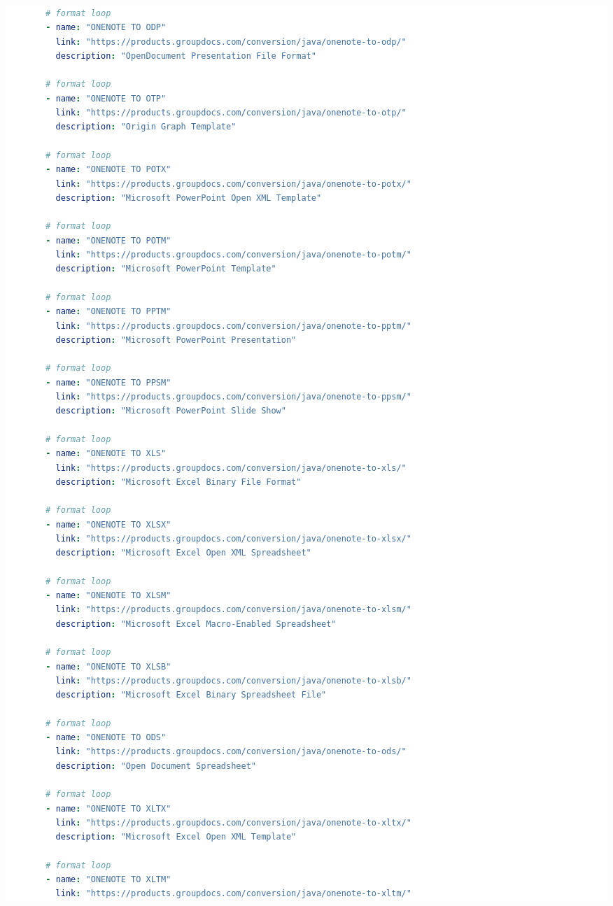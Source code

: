 ```yaml
        # format loop
        - name: "ONENOTE TO ODP"
          link: "https://products.groupdocs.com/conversion/java/onenote-to-odp/"
          description: "OpenDocument Presentation File Format"

        # format loop
        - name: "ONENOTE TO OTP"
          link: "https://products.groupdocs.com/conversion/java/onenote-to-otp/"
          description: "Origin Graph Template"

        # format loop
        - name: "ONENOTE TO POTX"
          link: "https://products.groupdocs.com/conversion/java/onenote-to-potx/"
          description: "Microsoft PowerPoint Open XML Template"

        # format loop
        - name: "ONENOTE TO POTM"
          link: "https://products.groupdocs.com/conversion/java/onenote-to-potm/"
          description: "Microsoft PowerPoint Template"

        # format loop
        - name: "ONENOTE TO PPTM"
          link: "https://products.groupdocs.com/conversion/java/onenote-to-pptm/"
          description: "Microsoft PowerPoint Presentation"

        # format loop
        - name: "ONENOTE TO PPSM"
          link: "https://products.groupdocs.com/conversion/java/onenote-to-ppsm/"
          description: "Microsoft PowerPoint Slide Show"

        # format loop
        - name: "ONENOTE TO XLS"
          link: "https://products.groupdocs.com/conversion/java/onenote-to-xls/"
          description: "Microsoft Excel Binary File Format"

        # format loop
        - name: "ONENOTE TO XLSX"
          link: "https://products.groupdocs.com/conversion/java/onenote-to-xlsx/"
          description: "Microsoft Excel Open XML Spreadsheet"

        # format loop
        - name: "ONENOTE TO XLSM"
          link: "https://products.groupdocs.com/conversion/java/onenote-to-xlsm/"
          description: "Microsoft Excel Macro-Enabled Spreadsheet"

        # format loop
        - name: "ONENOTE TO XLSB"
          link: "https://products.groupdocs.com/conversion/java/onenote-to-xlsb/"
          description: "Microsoft Excel Binary Spreadsheet File"

        # format loop
        - name: "ONENOTE TO ODS"
          link: "https://products.groupdocs.com/conversion/java/onenote-to-ods/"
          description: "Open Document Spreadsheet"

        # format loop
        - name: "ONENOTE TO XLTX"
          link: "https://products.groupdocs.com/conversion/java/onenote-to-xltx/"
          description: "Microsoft Excel Open XML Template"

        # format loop
        - name: "ONENOTE TO XLTM"
          link: "https://products.groupdocs.com/conversion/java/onenote-to-xltm/"
```